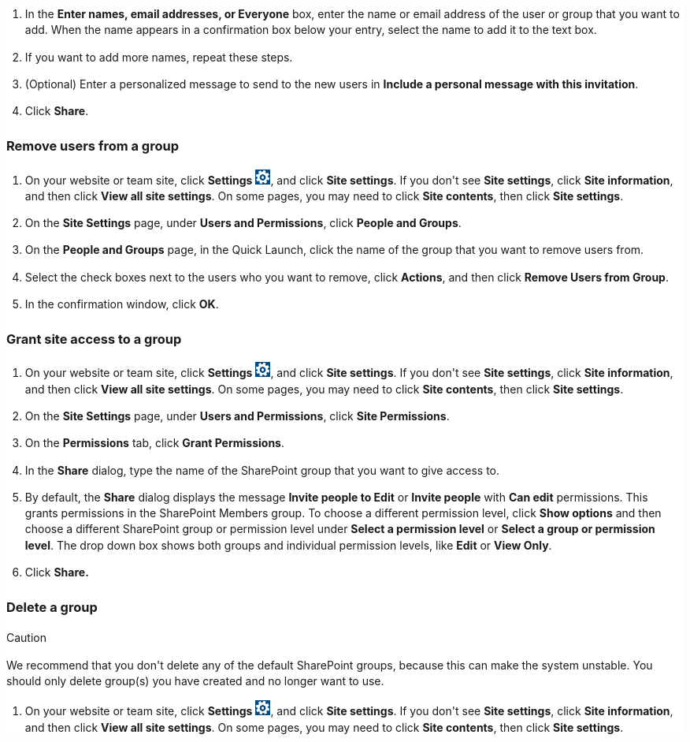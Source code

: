 1. In the **Enter names, email addresses, or Everyone** box, enter the name or email address of the user or group that you want to add. When the name appears in a confirmation box below your entry, select the name to add it to the text box. 
    
2.  If you want to add more names, repeat these steps. 
    
3.  (Optional) Enter a personalized message to send to the new users in **Include a personal message with this invitation**. 
    
4.  Click **Share**. 
    
### Remove users from a group
<a name="__toc340230104"> </a>

1. On your website or team site, click **Settings** ![Settings icon.](media/a47a06c3-83fb-46b2-9c52-d1bad63e3e60.png), and click **Site settings**. If you don't see **Site settings**, click **Site information**, and then click **View all site settings**. On some pages, you may need to click **Site contents**, then click **Site settings**.
    
2. On the **Site Settings** page, under **Users and Permissions**, click **People and Groups**.
    
3. On the **People and Groups** page, in the Quick Launch, click the name of the group that you want to remove users from. 
    
4. Select the check boxes next to the users who you want to remove, click **Actions**, and then click **Remove Users from Group**. 
    
5. In the confirmation window, click **OK**.
    
### Grant site access to a group
<a name="__toc340230105"> </a>

1. On your website or team site, click **Settings** ![Settings icon.](media/a47a06c3-83fb-46b2-9c52-d1bad63e3e60.png), and click **Site settings**. If you don't see **Site settings**, click **Site information**, and then click **View all site settings**. On some pages, you may need to click **Site contents**, then click **Site settings**.
    
2. On the **Site Settings** page, under **Users and Permissions**, click **Site Permissions**.
    
3. On the **Permissions** tab, click **Grant Permissions**.
    
4. In the **Share** dialog, type the name of the SharePoint group that you want to give access to. 
    
5. By default, the **Share** dialog displays the message **Invite people to Edit** or **Invite people** with **Can edit** permissions. This grants permissions in the SharePoint Members group. To choose a different permission level, click **Show options** and then choose a different SharePoint group or permission level under **Select a permission level** or **Select a group or permission level**. The drop down box shows both groups and individual permission levels, like **Edit** or **View Only**. 
    
6. Click **Share.**
    
### Delete a group
<a name="__toc252209964"> </a>

> [!CAUTION]
> We recommend that you don't delete any of the default SharePoint groups, because this can make the system unstable. You should only delete group(s) you have created and no longer want to use. 
  
1. On your website or team site, click **Settings** ![Settings icon.](media/a47a06c3-83fb-46b2-9c52-d1bad63e3e60.png), and click **Site settings**. If you don't see **Site settings**, click **Site information**, and then click **View all site settings**. On some pages, you may need to click **Site contents**, then click **Site settings**.
    